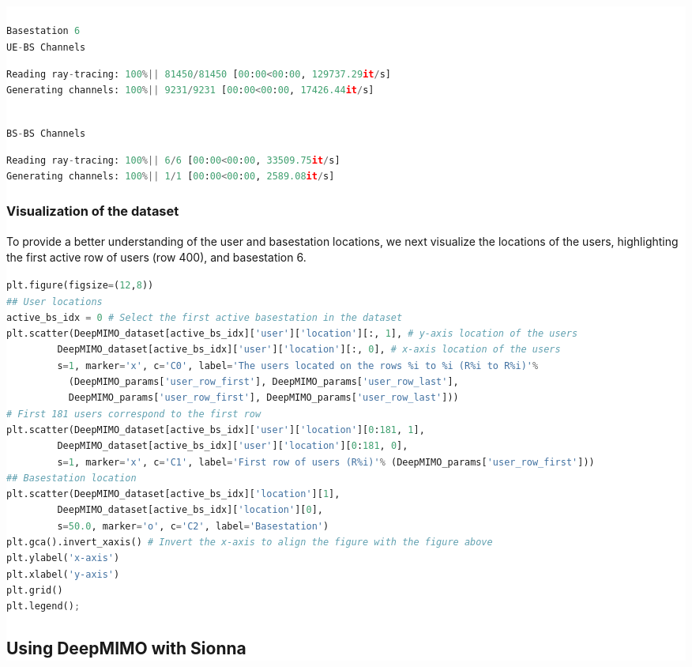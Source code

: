 
```python

Basestation 6
UE-BS Channels
```

```python
Reading ray-tracing: 100%|| 81450/81450 [00:00<00:00, 129737.29it/s]
Generating channels: 100%|| 9231/9231 [00:00<00:00, 17426.44it/s]
```

```python

BS-BS Channels
```

```python
Reading ray-tracing: 100%|| 6/6 [00:00<00:00, 33509.75it/s]
Generating channels: 100%|| 1/1 [00:00<00:00, 2589.08it/s]
```
### Visualization of the dataset

To provide a better understanding of the user and basestation locations, we next visualize the locations of the users, highlighting the first active row of users (row 400), and basestation 6.


```python
plt.figure(figsize=(12,8))
## User locations
active_bs_idx = 0 # Select the first active basestation in the dataset
plt.scatter(DeepMIMO_dataset[active_bs_idx]['user']['location'][:, 1], # y-axis location of the users
         DeepMIMO_dataset[active_bs_idx]['user']['location'][:, 0], # x-axis location of the users
         s=1, marker='x', c='C0', label='The users located on the rows %i to %i (R%i to R%i)'%
           (DeepMIMO_params['user_row_first'], DeepMIMO_params['user_row_last'],
           DeepMIMO_params['user_row_first'], DeepMIMO_params['user_row_last']))
# First 181 users correspond to the first row
plt.scatter(DeepMIMO_dataset[active_bs_idx]['user']['location'][0:181, 1],
         DeepMIMO_dataset[active_bs_idx]['user']['location'][0:181, 0],
         s=1, marker='x', c='C1', label='First row of users (R%i)'% (DeepMIMO_params['user_row_first']))
## Basestation location
plt.scatter(DeepMIMO_dataset[active_bs_idx]['location'][1],
         DeepMIMO_dataset[active_bs_idx]['location'][0],
         s=50.0, marker='o', c='C2', label='Basestation')
plt.gca().invert_xaxis() # Invert the x-axis to align the figure with the figure above
plt.ylabel('x-axis')
plt.xlabel('y-axis')
plt.grid()
plt.legend();
```


## Using DeepMIMO with Sionna
